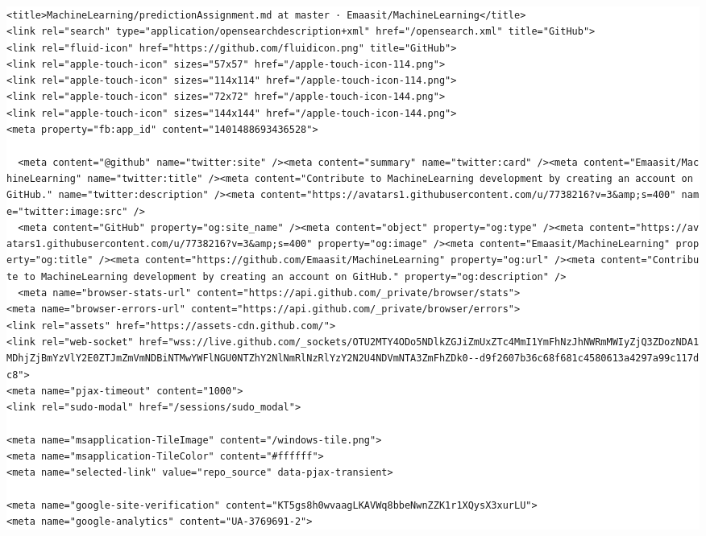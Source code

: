 



<!DOCTYPE html>
<html lang="en" class=" is-copy-enabled is-u2f-enabled">
  <head prefix="og: http://ogp.me/ns# fb: http://ogp.me/ns/fb# object: http://ogp.me/ns/object# article: http://ogp.me/ns/article# profile: http://ogp.me/ns/profile#">
    <meta charset='utf-8'>
    <meta http-equiv="X-UA-Compatible" content="IE=edge">
    <meta http-equiv="Content-Language" content="en">
    <meta name="viewport" content="width=1020">
    
    
    <title>MachineLearning/predictionAssignment.md at master · Emaasit/MachineLearning</title>
    <link rel="search" type="application/opensearchdescription+xml" href="/opensearch.xml" title="GitHub">
    <link rel="fluid-icon" href="https://github.com/fluidicon.png" title="GitHub">
    <link rel="apple-touch-icon" sizes="57x57" href="/apple-touch-icon-114.png">
    <link rel="apple-touch-icon" sizes="114x114" href="/apple-touch-icon-114.png">
    <link rel="apple-touch-icon" sizes="72x72" href="/apple-touch-icon-144.png">
    <link rel="apple-touch-icon" sizes="144x144" href="/apple-touch-icon-144.png">
    <meta property="fb:app_id" content="1401488693436528">

      <meta content="@github" name="twitter:site" /><meta content="summary" name="twitter:card" /><meta content="Emaasit/MachineLearning" name="twitter:title" /><meta content="Contribute to MachineLearning development by creating an account on GitHub." name="twitter:description" /><meta content="https://avatars1.githubusercontent.com/u/7738216?v=3&amp;s=400" name="twitter:image:src" />
      <meta content="GitHub" property="og:site_name" /><meta content="object" property="og:type" /><meta content="https://avatars1.githubusercontent.com/u/7738216?v=3&amp;s=400" property="og:image" /><meta content="Emaasit/MachineLearning" property="og:title" /><meta content="https://github.com/Emaasit/MachineLearning" property="og:url" /><meta content="Contribute to MachineLearning development by creating an account on GitHub." property="og:description" />
      <meta name="browser-stats-url" content="https://api.github.com/_private/browser/stats">
    <meta name="browser-errors-url" content="https://api.github.com/_private/browser/errors">
    <link rel="assets" href="https://assets-cdn.github.com/">
    <link rel="web-socket" href="wss://live.github.com/_sockets/OTU2MTY4ODo5NDlkZGJiZmUxZTc4MmI1YmFhNzJhNWRmMWIyZjQ3ZDozNDA1MDhjZjBmYzVlY2E0ZTJmZmVmNDBiNTMwYWFlNGU0NTZhY2NlNmRlNzRlYzY2N2U4NDVmNTA3ZmFhZDk0--d9f2607b36c68f681c4580613a4297a99c117dc8">
    <meta name="pjax-timeout" content="1000">
    <link rel="sudo-modal" href="/sessions/sudo_modal">

    <meta name="msapplication-TileImage" content="/windows-tile.png">
    <meta name="msapplication-TileColor" content="#ffffff">
    <meta name="selected-link" value="repo_source" data-pjax-transient>

    <meta name="google-site-verification" content="KT5gs8h0wvaagLKAVWq8bbeNwnZZK1r1XQysX3xurLU">
    <meta name="google-analytics" content="UA-3769691-2">

<meta content="collector.githubapp.com" name="octolytics-host" /><meta content="github" name="octolytics-app-id" /><meta content="ADE069E3:35CD:31350994:56803795" name="octolytics-dimension-request_id" /><meta content="9561688" name="octolytics-actor-id" /><meta content="kimjarabin" name="octolytics-actor-login" /><meta content="6698e417827477a1ad156f8ea53a00617063fa5693682a705a8198b97e8c9485" name="octolytics-actor-hash" />
<meta content="/&lt;user-name&gt;/&lt;repo-name&gt;/blob/show" data-pjax-transient="true" name="analytics-location" />
<meta content="Rails, view, blob#show" data-pjax-transient="true" name="analytics-event" />
